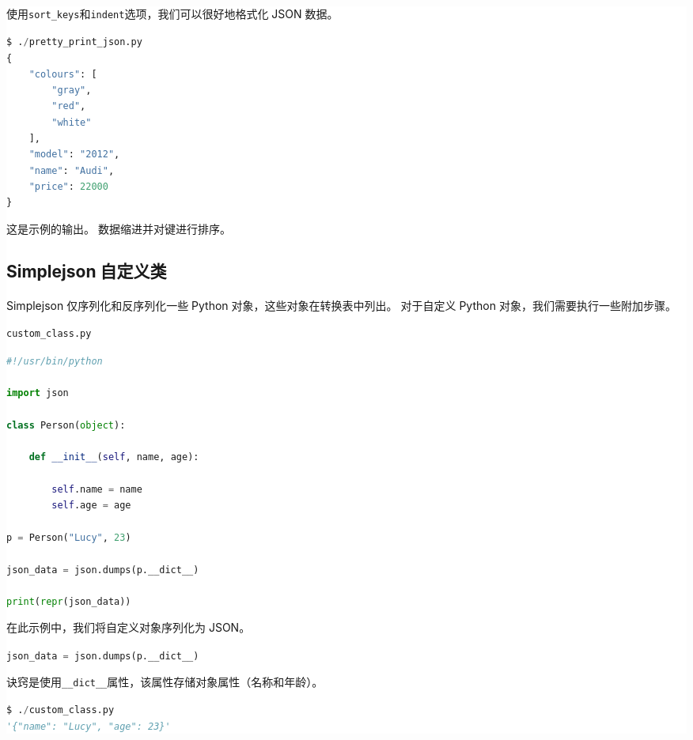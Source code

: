 使用`sort_keys`和`indent`选项，我们可以很好地格式化 JSON 数据。

```py
$ ./pretty_print_json.py 
{
    "colours": [
        "gray",
        "red",
        "white"
    ],
    "model": "2012",
    "name": "Audi",
    "price": 22000
}

```

这是示例的输出。 数据缩进并对键进行排序。

## Simplejson 自定义类

Simplejson 仅序列化和反序列化一些 Python 对象，这些对象在转换表中列出。 对于自定义 Python 对象，我们需要执行一些附加步骤。

`custom_class.py`

```py
#!/usr/bin/python

import json

class Person(object):

    def __init__(self, name, age):

        self.name = name
        self.age = age

p = Person("Lucy", 23) 

json_data = json.dumps(p.__dict__)

print(repr(json_data))

```

在此示例中，我们将自定义对象序列化为 JSON。

```py
json_data = json.dumps(p.__dict__)

```

诀窍是使用`__dict__`属性，该属性存储对象属性（名称和年龄）。

```py
$ ./custom_class.py 
'{"name": "Lucy", "age": 23}'

```
